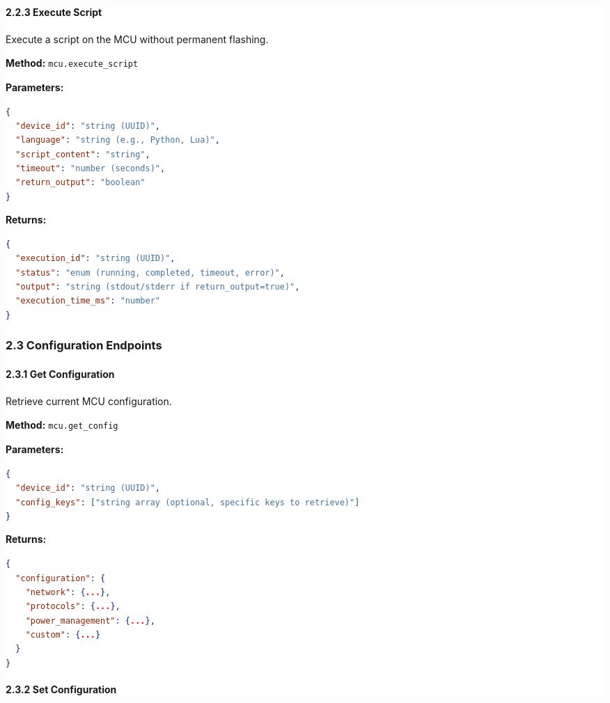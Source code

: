 #### 2.2.3 Execute Script

Execute a script on the MCU without permanent flashing.

**Method:** `mcu.execute_script`

**Parameters:**
```json
{
  "device_id": "string (UUID)",
  "language": "string (e.g., Python, Lua)",
  "script_content": "string",
  "timeout": "number (seconds)",
  "return_output": "boolean"
}
```

**Returns:**
```json
{
  "execution_id": "string (UUID)",
  "status": "enum (running, completed, timeout, error)",
  "output": "string (stdout/stderr if return_output=true)",
  "execution_time_ms": "number"
}
```

### 2.3 Configuration Endpoints

#### 2.3.1 Get Configuration

Retrieve current MCU configuration.

**Method:** `mcu.get_config`

**Parameters:**
```json
{
  "device_id": "string (UUID)",
  "config_keys": ["string array (optional, specific keys to retrieve)"]
}
```

**Returns:**
```json
{
  "configuration": {
    "network": {...},
    "protocols": {...},
    "power_management": {...},
    "custom": {...}
  }
}
```

#### 2.3.2 Set Configuration
